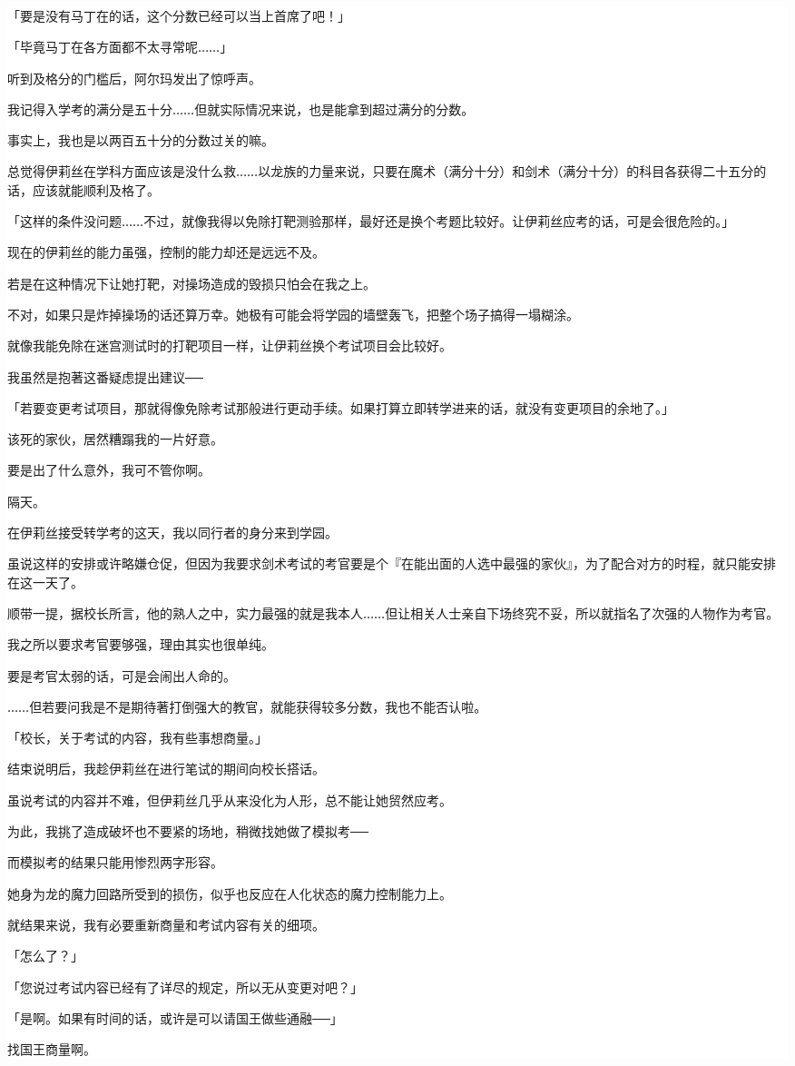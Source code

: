 「要是没有马丁在的话，这个分数已经可以当上首席了吧！」

「毕竟马丁在各方面都不太寻常呢……」

听到及格分的门槛后，阿尔玛发出了惊呼声。

我记得入学考的满分是五十分……但就实际情况来说，也是能拿到超过满分的分数。

事实上，我也是以两百五十分的分数过关的嘛。

总觉得伊莉丝在学科方面应该是没什么救……以龙族的力量来说，只要在魔术（满分十分）和剑术（满分十分）的科目各获得二十五分的话，应该就能顺利及格了。

「这样的条件没问题……不过，就像我得以免除打靶测验那样，最好还是换个考题比较好。让伊莉丝应考的话，可是会很危险的。」

现在的伊莉丝的能力虽强，控制的能力却还是远远不及。

若是在这种情况下让她打靶，对操场造成的毁损只怕会在我之上。

不对，如果只是炸掉操场的话还算万幸。她极有可能会将学园的墙壁轰飞，把整个场子搞得一塌糊涂。

就像我能免除在迷宫测试时的打靶项目一样，让伊莉丝换个考试项目会比较好。

我虽然是抱著这番疑虑提出建议──

「若要变更考试项目，那就得像免除考试那般进行更动手续。如果打算立即转学进来的话，就没有变更项目的余地了。」

该死的家伙，居然糟蹋我的一片好意。

要是出了什么意外，我可不管你啊。

隔天。

在伊莉丝接受转学考的这天，我以同行者的身分来到学园。

虽说这样的安排或许略嫌仓促，但因为我要求剑术考试的考官要是个『在能出面的人选中最强的家伙』，为了配合对方的时程，就只能安排在这一天了。

顺带一提，据校长所言，他的熟人之中，实力最强的就是我本人……但让相关人士亲自下场终究不妥，所以就指名了次强的人物作为考官。

我之所以要求考官要够强，理由其实也很单纯。

要是考官太弱的话，可是会闹出人命的。

……但若要问我是不是期待著打倒强大的教官，就能获得较多分数，我也不能否认啦。

「校长，关于考试的内容，我有些事想商量。」

结束说明后，我趁伊莉丝在进行笔试的期间向校长搭话。

虽说考试的内容并不难，但伊莉丝几乎从来没化为人形，总不能让她贸然应考。

为此，我挑了造成破坏也不要紧的场地，稍微找她做了模拟考──

而模拟考的结果只能用惨烈两字形容。

她身为龙的魔力回路所受到的损伤，似乎也反应在人化状态的魔力控制能力上。

就结果来说，我有必要重新商量和考试内容有关的细项。

「怎么了？」

「您说过考试内容已经有了详尽的规定，所以无从变更对吧？」

「是啊。如果有时间的话，或许是可以请国王做些通融──」

找国王商量啊。
